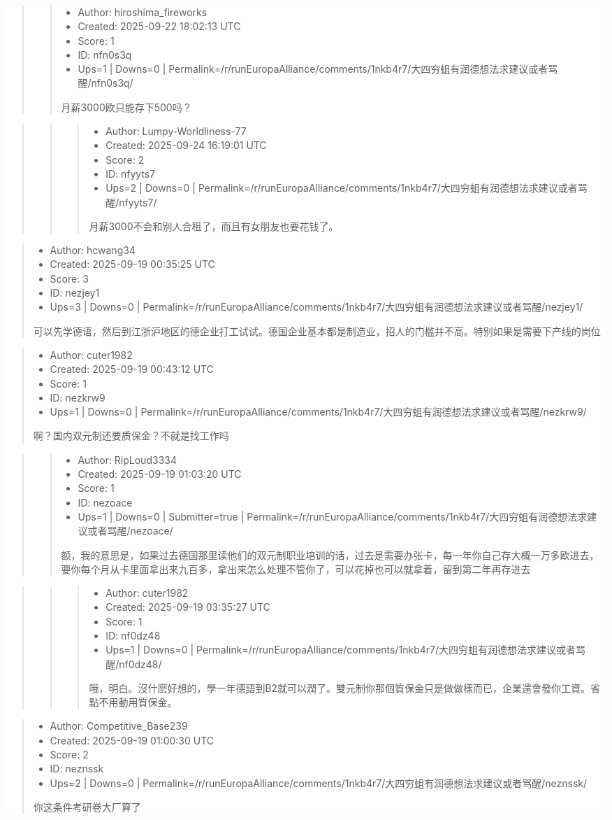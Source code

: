 >> - Author: hiroshima_fireworks
>> - Created: 2025-09-22 18:02:13 UTC
>> - Score: 1
>> - ID: nfn0s3q
>> - Ups=1 | Downs=0 | Permalink=/r/runEuropaAlliance/comments/1nkb4r7/大四穷蛆有润德想法求建议或者骂醒/nfn0s3q/
>>
>> 月薪3000欧只能存下500吗？

>>> - Author: Lumpy-Worldliness-77
>>> - Created: 2025-09-24 16:19:01 UTC
>>> - Score: 2
>>> - ID: nfyyts7
>>> - Ups=2 | Downs=0 | Permalink=/r/runEuropaAlliance/comments/1nkb4r7/大四穷蛆有润德想法求建议或者骂醒/nfyyts7/
>>>
>>> 月薪3000不会和别人合租了，而且有女朋友也要花钱了。

> - Author: hcwang34
> - Created: 2025-09-19 00:35:25 UTC
> - Score: 3
> - ID: nezjey1
> - Ups=3 | Downs=0 | Permalink=/r/runEuropaAlliance/comments/1nkb4r7/大四穷蛆有润德想法求建议或者骂醒/nezjey1/
>
> 可以先学德语，然后到江浙沪地区的德企业打工试试。德国企业基本都是制造业，招人的门槛并不高。特别如果是需要下产线的岗位

> - Author: cuter1982
> - Created: 2025-09-19 00:43:12 UTC
> - Score: 1
> - ID: nezkrw9
> - Ups=1 | Downs=0 | Permalink=/r/runEuropaAlliance/comments/1nkb4r7/大四穷蛆有润德想法求建议或者骂醒/nezkrw9/
>
> 啊？国内双元制还要质保金？不就是找工作吗

>> - Author: RipLoud3334
>> - Created: 2025-09-19 01:03:20 UTC
>> - Score: 1
>> - ID: nezoace
>> - Ups=1 | Downs=0 | Submitter=true | Permalink=/r/runEuropaAlliance/comments/1nkb4r7/大四穷蛆有润德想法求建议或者骂醒/nezoace/
>>
>> 额，我的意思是，如果过去德国那里读他们的双元制职业培训的话，过去是需要办张卡，每一年你自己存大概一万多欧进去，要你每个月从卡里面拿出来九百多，拿出来怎么处理不管你了，可以花掉也可以就拿着，留到第二年再存进去

>>> - Author: cuter1982
>>> - Created: 2025-09-19 03:35:27 UTC
>>> - Score: 1
>>> - ID: nf0dz48
>>> - Ups=1 | Downs=0 | Permalink=/r/runEuropaAlliance/comments/1nkb4r7/大四穷蛆有润德想法求建议或者骂醒/nf0dz48/
>>>
>>> 哦，明白。沒什麽好想的，學一年德語到B2就可以潤了。雙元制你那個質保金只是做做樣而已，企業還會發你工資。省點不用動用質保金。

> - Author: Competitive_Base239
> - Created: 2025-09-19 01:00:30 UTC
> - Score: 2
> - ID: neznssk
> - Ups=2 | Downs=0 | Permalink=/r/runEuropaAlliance/comments/1nkb4r7/大四穷蛆有润德想法求建议或者骂醒/neznssk/
>
> 你这条件考研卷大厂算了
